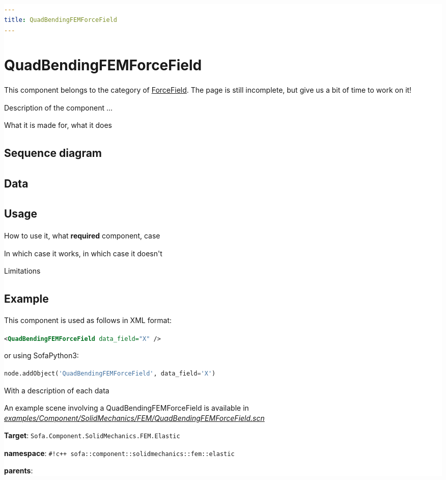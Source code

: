 ```yaml
---
title: QuadBendingFEMForceField
---
```


QuadBendingFEMForceField
========================

This component belongs to the category of [ForceField](https://www.sofa-framework.org/community/doc/simulation-principles/multi-model-representation/forcefield/). The page is still incomplete, but give us a bit of time to work on it!

Description of the component ...

What it is made for, what it does



Sequence diagram
----------------


Data  
----



Usage
-----

How to use it, what **required** component, case

In which case it works, in which case it doesn't

Limitations

Example
-------

This component is used as follows in XML format:

``` xml
<QuadBendingFEMForceField data_field="X" />
```
or using SofaPython3:

``` python
node.addObject('QuadBendingFEMForceField', data_field='X')
```

With a description of each data

An example scene involving a QuadBendingFEMForceField is available in [*examples/Component/SolidMechanics/FEM/QuadBendingFEMForceField.scn*](https://github.com/sofa-framework/sofa/blob/master/examples/Component/SolidMechanics/FEM/QuadBendingFEMForceField.scn)

__Target__: `Sofa.Component.SolidMechanics.FEM.Elastic`

__namespace__: `#!c++ sofa::component::solidmechanics::fem::elastic`

__parents__: 
